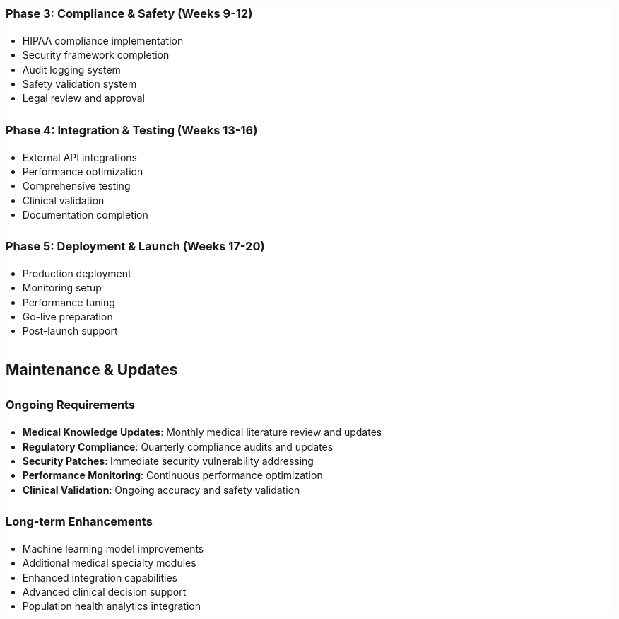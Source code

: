 ### Phase 3: Compliance & Safety (Weeks 9-12)
- HIPAA compliance implementation
- Security framework completion
- Audit logging system
- Safety validation system
- Legal review and approval

### Phase 4: Integration & Testing (Weeks 13-16)
- External API integrations
- Performance optimization
- Comprehensive testing
- Clinical validation
- Documentation completion

### Phase 5: Deployment & Launch (Weeks 17-20)
- Production deployment
- Monitoring setup
- Performance tuning
- Go-live preparation
- Post-launch support

## Maintenance & Updates

### Ongoing Requirements
- **Medical Knowledge Updates**: Monthly medical literature review and updates
- **Regulatory Compliance**: Quarterly compliance audits and updates
- **Security Patches**: Immediate security vulnerability addressing
- **Performance Monitoring**: Continuous performance optimization
- **Clinical Validation**: Ongoing accuracy and safety validation

### Long-term Enhancements
- Machine learning model improvements
- Additional medical specialty modules
- Enhanced integration capabilities
- Advanced clinical decision support
- Population health analytics integration
